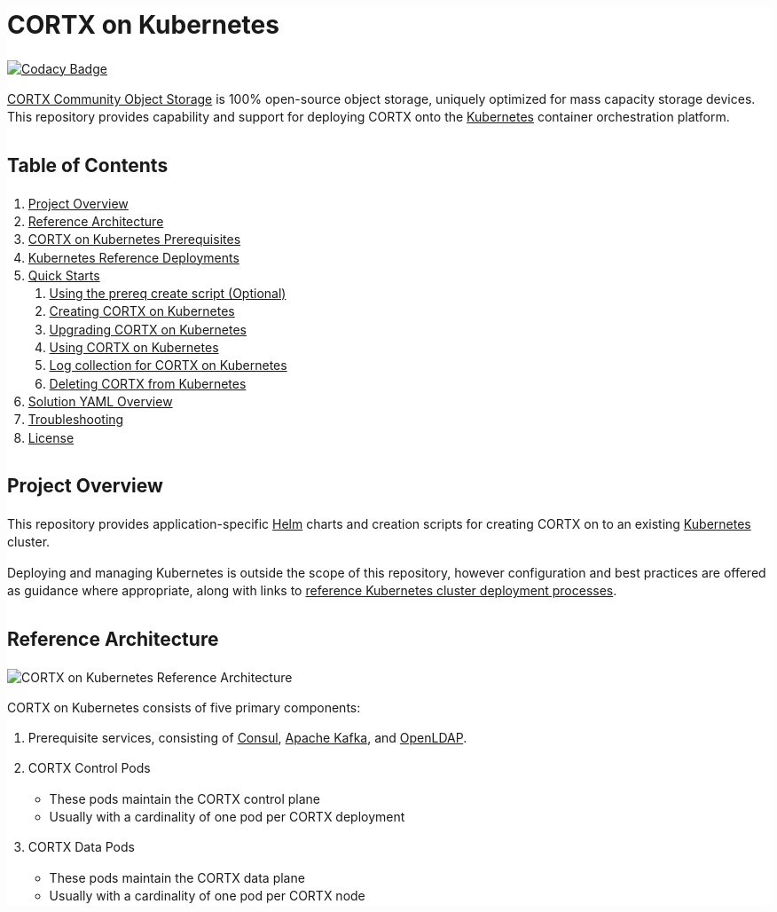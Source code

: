 # CORTX on Kubernetes

[![Codacy Badge](https://api.codacy.com/project/badge/Grade/e752fdd0839141119c3394e6bedd06a6)](https://app.codacy.com/gh/Seagate/cortx-k8s?utm_source=github.com&utm_medium=referral&utm_content=Seagate/cortx-k8s&utm_campaign=Badge_Grade_Settings)

[CORTX Community Object Storage](http://cortx.io/) is 100% open-source object storage, uniquely optimized for mass capacity storage devices. This repository provides capability and support for deploying CORTX onto the [Kubernetes](https://kubernetes.io/) container orchestration platform.

## Table of Contents

1.  [Project Overview](#project-overview)
2.  [Reference Architecture](#reference-architecture)
3.  [CORTX on Kubernetes Prerequisites](#cortx-on-kubernetes-prerequisites)
4.  [Kubernetes Reference Deployments](#kubernetes-reference-deployments)
5.  [Quick Starts](#quick-starts)
    1.  [Using the prereq create script (Optional)](#using-the-prereq-create-script-optional)
    2.  [Creating CORTX on Kubernetes](#creating-cortx-on-kubernetes)
    3.  [Upgrading CORTX on Kubernetes](#upgrading-cortx-on-kubernetes)
    4.  [Using CORTX on Kubernetes](#using-cortx-on-kubernetes)
    5.  [Log collection for CORTX on Kubernetes](#log-collection-for-cortx-on-kubernetes)
    6.  [Deleting CORTX from Kubernetes](#deleting-cortx-from-kubernetes)
6.  [Solution YAML Overview](#solution-yaml-overview)
7.  [Troubleshooting](#troubleshooting)
8.  [License](#license)

## Project Overview

This repository provides application-specific [Helm](https://helm.sh) charts and creation scripts for creating CORTX on to an existing [Kubernetes](https://kubernetes.io) cluster.

Deploying and managing Kubernetes is outside the scope of this repository, however configuration and best practices are offered as guidance where appropriate, along with links to [reference Kubernetes cluster deployment processes](#kubernetes-reference-deployments).

## Reference Architecture

![CORTX on Kubernetes Reference Architecture](./doc/images/cortx-ref-arch-k8s.jpg)

CORTX on Kubernetes consists of five primary components:
1.  Prerequisite services, consisting of [Consul](https://github.com/hashicorp/consul), [Apache Kafka](https://kafka.apache.org/), and [OpenLDAP](https://www.openldap.org/).

2.  CORTX Control Pods
    -  These pods maintain the CORTX control plane
    -  Usually with a cardinality of one pod per CORTX deployment

3.  CORTX Data Pods
    -  These pods maintain the CORTX data plane
    -  Usually with a cardinality of one pod per CORTX node
